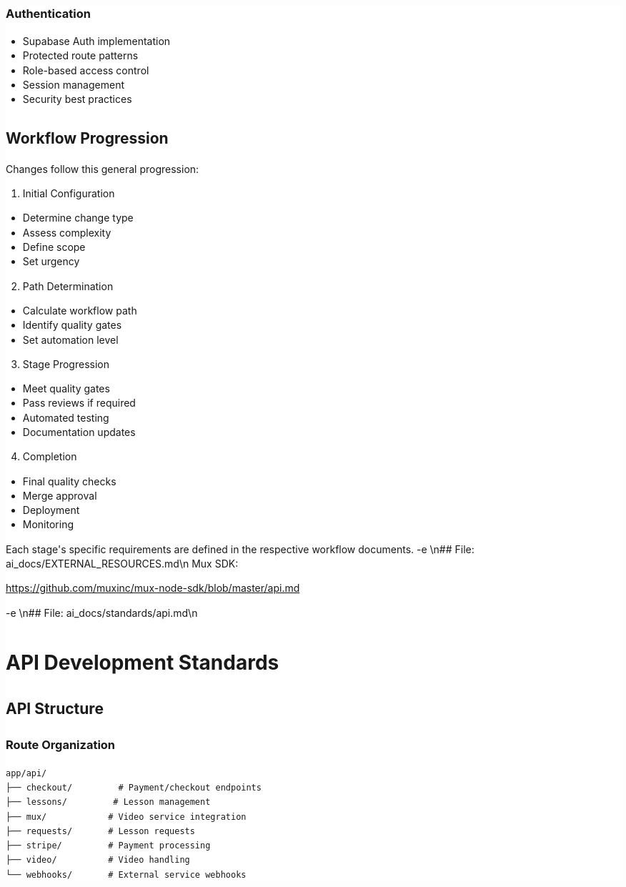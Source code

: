 ### Authentication
- Supabase Auth implementation
- Protected route patterns
- Role-based access control
- Session management
- Security best practices

## Workflow Progression

Changes follow this general progression:

1. Initial Configuration
- Determine change type
- Assess complexity
- Define scope
- Set urgency

2. Path Determination
- Calculate workflow path
- Identify quality gates
- Set automation level

3. Stage Progression
- Meet quality gates
- Pass reviews if required
- Automated testing
- Documentation updates

4. Completion
- Final quality checks
- Merge approval
- Deployment
- Monitoring

Each stage's specific requirements are defined in the respective workflow documents.
-e \n## File: ai_docs/EXTERNAL_RESOURCES.md\n
Mux SDK:

https://github.com/muxinc/mux-node-sdk/blob/master/api.md

-e \n## File: ai_docs/standards/api.md\n
# API Development Standards

## API Structure

### Route Organization
```
app/api/
├── checkout/         # Payment/checkout endpoints
├── lessons/         # Lesson management
├── mux/            # Video service integration
├── requests/       # Lesson requests
├── stripe/         # Payment processing
├── video/          # Video handling
└── webhooks/       # External service webhooks
```
